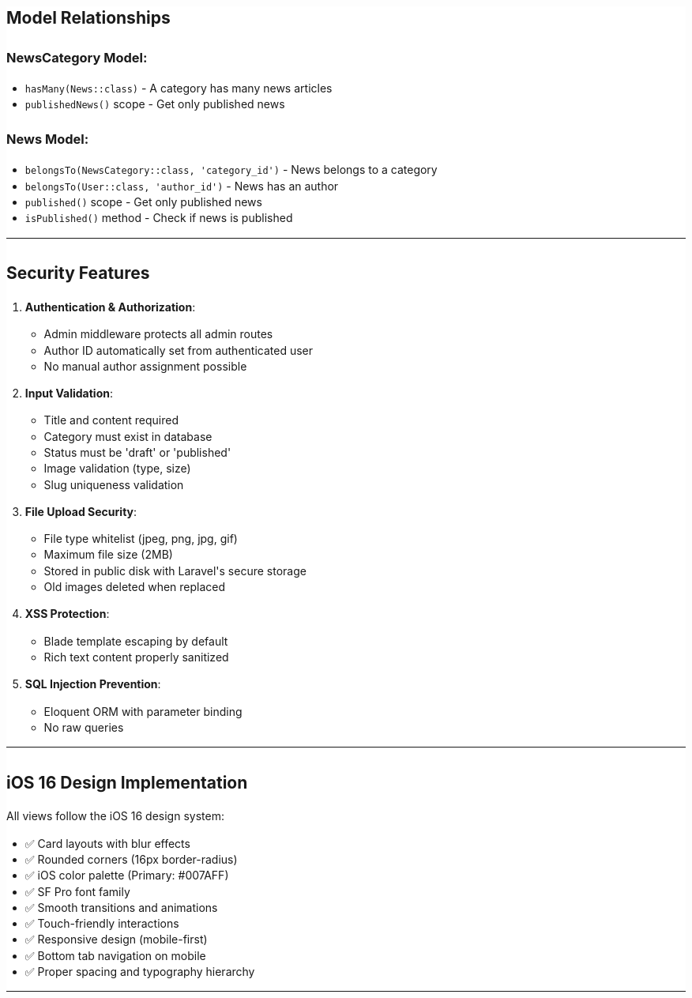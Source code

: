 
## Model Relationships

### NewsCategory Model:
- `hasMany(News::class)` - A category has many news articles
- `publishedNews()` scope - Get only published news

### News Model:
- `belongsTo(NewsCategory::class, 'category_id')` - News belongs to a category
- `belongsTo(User::class, 'author_id')` - News has an author
- `published()` scope - Get only published news
- `isPublished()` method - Check if news is published

---

## Security Features

1. **Authentication & Authorization**:
   - Admin middleware protects all admin routes
   - Author ID automatically set from authenticated user
   - No manual author assignment possible

2. **Input Validation**:
   - Title and content required
   - Category must exist in database
   - Status must be 'draft' or 'published'
   - Image validation (type, size)
   - Slug uniqueness validation

3. **File Upload Security**:
   - File type whitelist (jpeg, png, jpg, gif)
   - Maximum file size (2MB)
   - Stored in public disk with Laravel's secure storage
   - Old images deleted when replaced

4. **XSS Protection**:
   - Blade template escaping by default
   - Rich text content properly sanitized

5. **SQL Injection Prevention**:
   - Eloquent ORM with parameter binding
   - No raw queries

---

## iOS 16 Design Implementation

All views follow the iOS 16 design system:
- ✅ Card layouts with blur effects
- ✅ Rounded corners (16px border-radius)
- ✅ iOS color palette (Primary: #007AFF)
- ✅ SF Pro font family
- ✅ Smooth transitions and animations
- ✅ Touch-friendly interactions
- ✅ Responsive design (mobile-first)
- ✅ Bottom tab navigation on mobile
- ✅ Proper spacing and typography hierarchy

---